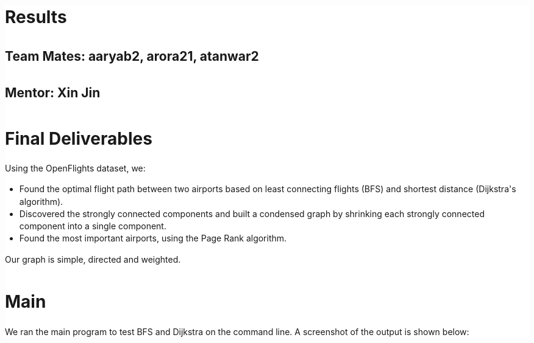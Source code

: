 # Results

## Team Mates: aaryab2, arora21, atanwar2

## Mentor: Xin Jin

# Final Deliverables

Using the OpenFlights dataset, we:

* Found the optimal flight path between two airports based on least connecting flights (BFS) and shortest distance (Dijkstra's algorithm).
* Discovered the strongly connected components and built a condensed graph by shrinking each strongly connected component into a single component.
* Found the most important airports, using the Page Rank algorithm. 

Our graph is simple, directed and weighted.

# Main

We ran the main program to test BFS and Dijkstra on the command line. A screenshot of the output is shown below:
